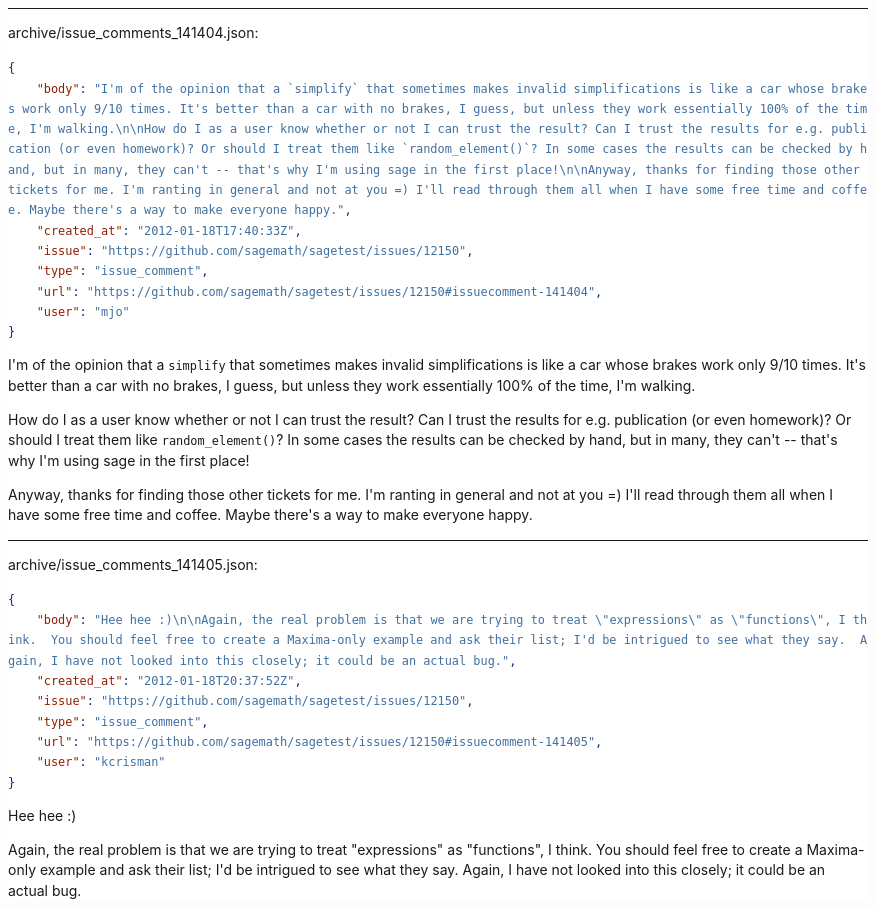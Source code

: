 

---

archive/issue_comments_141404.json:
```json
{
    "body": "I'm of the opinion that a `simplify` that sometimes makes invalid simplifications is like a car whose brakes work only 9/10 times. It's better than a car with no brakes, I guess, but unless they work essentially 100% of the time, I'm walking.\n\nHow do I as a user know whether or not I can trust the result? Can I trust the results for e.g. publication (or even homework)? Or should I treat them like `random_element()`? In some cases the results can be checked by hand, but in many, they can't -- that's why I'm using sage in the first place!\n\nAnyway, thanks for finding those other tickets for me. I'm ranting in general and not at you =) I'll read through them all when I have some free time and coffee. Maybe there's a way to make everyone happy.",
    "created_at": "2012-01-18T17:40:33Z",
    "issue": "https://github.com/sagemath/sagetest/issues/12150",
    "type": "issue_comment",
    "url": "https://github.com/sagemath/sagetest/issues/12150#issuecomment-141404",
    "user": "mjo"
}
```

I'm of the opinion that a `simplify` that sometimes makes invalid simplifications is like a car whose brakes work only 9/10 times. It's better than a car with no brakes, I guess, but unless they work essentially 100% of the time, I'm walking.

How do I as a user know whether or not I can trust the result? Can I trust the results for e.g. publication (or even homework)? Or should I treat them like `random_element()`? In some cases the results can be checked by hand, but in many, they can't -- that's why I'm using sage in the first place!

Anyway, thanks for finding those other tickets for me. I'm ranting in general and not at you =) I'll read through them all when I have some free time and coffee. Maybe there's a way to make everyone happy.



---

archive/issue_comments_141405.json:
```json
{
    "body": "Hee hee :)\n\nAgain, the real problem is that we are trying to treat \"expressions\" as \"functions\", I think.  You should feel free to create a Maxima-only example and ask their list; I'd be intrigued to see what they say.  Again, I have not looked into this closely; it could be an actual bug.",
    "created_at": "2012-01-18T20:37:52Z",
    "issue": "https://github.com/sagemath/sagetest/issues/12150",
    "type": "issue_comment",
    "url": "https://github.com/sagemath/sagetest/issues/12150#issuecomment-141405",
    "user": "kcrisman"
}
```

Hee hee :)

Again, the real problem is that we are trying to treat "expressions" as "functions", I think.  You should feel free to create a Maxima-only example and ask their list; I'd be intrigued to see what they say.  Again, I have not looked into this closely; it could be an actual bug.
